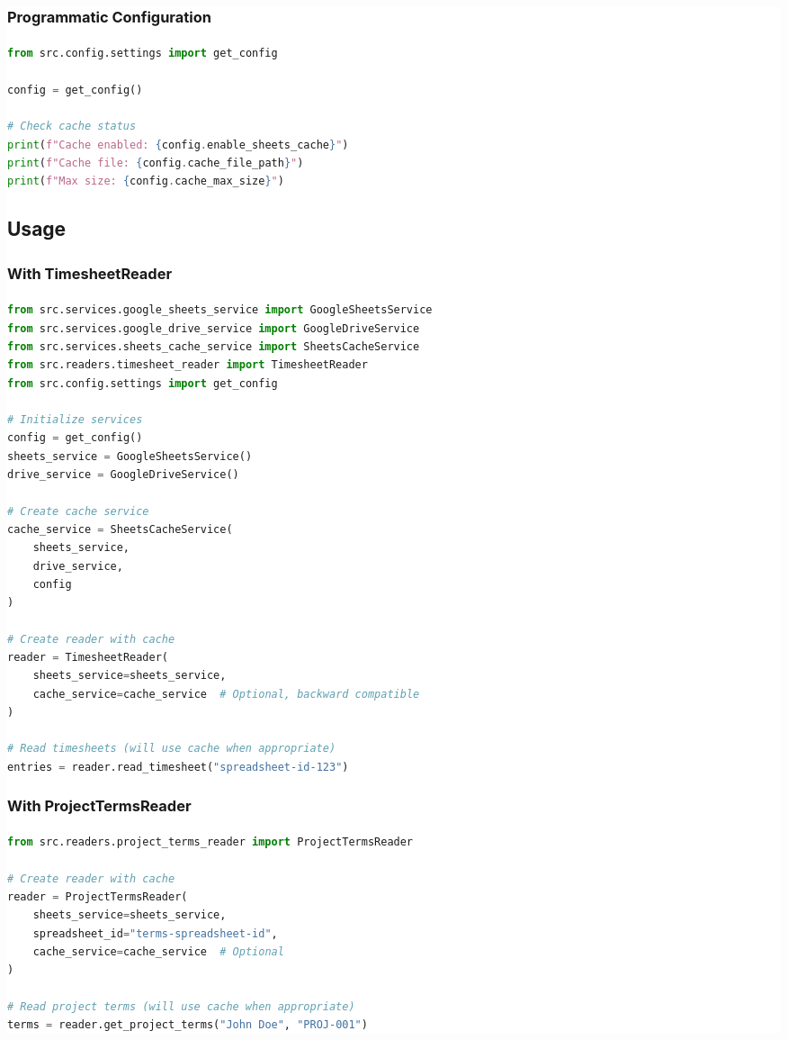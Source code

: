 ### Programmatic Configuration

```python
from src.config.settings import get_config

config = get_config()

# Check cache status
print(f"Cache enabled: {config.enable_sheets_cache}")
print(f"Cache file: {config.cache_file_path}")
print(f"Max size: {config.cache_max_size}")
```

## Usage

### With TimesheetReader

```python
from src.services.google_sheets_service import GoogleSheetsService
from src.services.google_drive_service import GoogleDriveService
from src.services.sheets_cache_service import SheetsCacheService
from src.readers.timesheet_reader import TimesheetReader
from src.config.settings import get_config

# Initialize services
config = get_config()
sheets_service = GoogleSheetsService()
drive_service = GoogleDriveService()

# Create cache service
cache_service = SheetsCacheService(
    sheets_service,
    drive_service,
    config
)

# Create reader with cache
reader = TimesheetReader(
    sheets_service=sheets_service,
    cache_service=cache_service  # Optional, backward compatible
)

# Read timesheets (will use cache when appropriate)
entries = reader.read_timesheet("spreadsheet-id-123")
```

### With ProjectTermsReader

```python
from src.readers.project_terms_reader import ProjectTermsReader

# Create reader with cache
reader = ProjectTermsReader(
    sheets_service=sheets_service,
    spreadsheet_id="terms-spreadsheet-id",
    cache_service=cache_service  # Optional
)

# Read project terms (will use cache when appropriate)
terms = reader.get_project_terms("John Doe", "PROJ-001")
```

